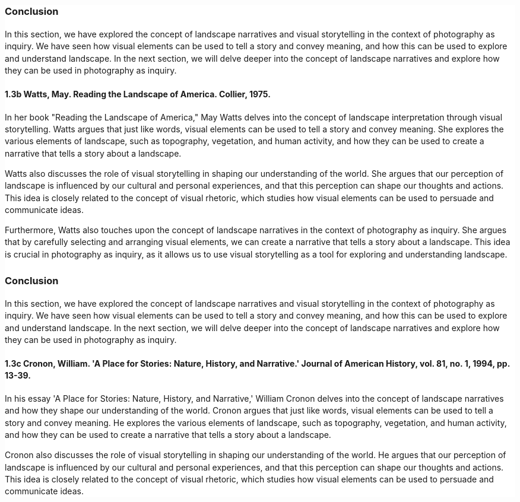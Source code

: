 ### Conclusion

In this section, we have explored the concept of landscape narratives and visual storytelling in the context of photography as inquiry. We have seen how visual elements can be used to tell a story and convey meaning, and how this can be used to explore and understand landscape. In the next section, we will delve deeper into the concept of landscape narratives and explore how they can be used in photography as inquiry.





#### 1.3b Watts, May. Reading the Landscape of America. Collier, 1975.

In her book "Reading the Landscape of America," May Watts delves into the concept of landscape interpretation through visual storytelling. Watts argues that just like words, visual elements can be used to tell a story and convey meaning. She explores the various elements of landscape, such as topography, vegetation, and human activity, and how they can be used to create a narrative that tells a story about a landscape.

Watts also discusses the role of visual storytelling in shaping our understanding of the world. She argues that our perception of landscape is influenced by our cultural and personal experiences, and that this perception can shape our thoughts and actions. This idea is closely related to the concept of visual rhetoric, which studies how visual elements can be used to persuade and communicate ideas.

Furthermore, Watts also touches upon the concept of landscape narratives in the context of photography as inquiry. She argues that by carefully selecting and arranging visual elements, we can create a narrative that tells a story about a landscape. This idea is crucial in photography as inquiry, as it allows us to use visual storytelling as a tool for exploring and understanding landscape.

### Conclusion

In this section, we have explored the concept of landscape narratives and visual storytelling in the context of photography as inquiry. We have seen how visual elements can be used to tell a story and convey meaning, and how this can be used to explore and understand landscape. In the next section, we will delve deeper into the concept of landscape narratives and explore how they can be used in photography as inquiry.





#### 1.3c Cronon, William. 'A Place for Stories: Nature, History, and Narrative.' Journal of American History, vol. 81, no. 1, 1994, pp. 13-39.

In his essay 'A Place for Stories: Nature, History, and Narrative,' William Cronon delves into the concept of landscape narratives and how they shape our understanding of the world. Cronon argues that just like words, visual elements can be used to tell a story and convey meaning. He explores the various elements of landscape, such as topography, vegetation, and human activity, and how they can be used to create a narrative that tells a story about a landscape.

Cronon also discusses the role of visual storytelling in shaping our understanding of the world. He argues that our perception of landscape is influenced by our cultural and personal experiences, and that this perception can shape our thoughts and actions. This idea is closely related to the concept of visual rhetoric, which studies how visual elements can be used to persuade and communicate ideas.
